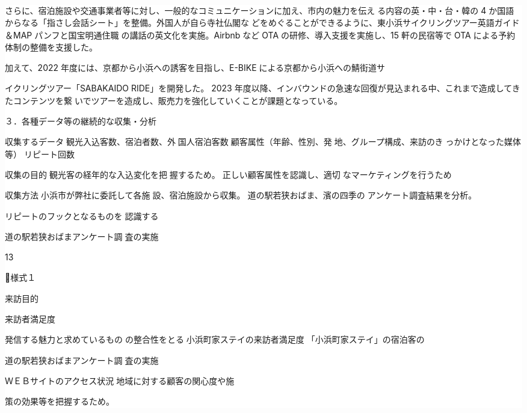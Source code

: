 さらに、宿泊施設や交通事業者等に対し、一般的なコミュニケーションに加え、市内の魅力を伝え
る内容の英・中・台・韓の 4 か国語からなる「指さし会話シート」を整備。外国人が自ら寺社仏閣な
どをめぐることができるように、東小浜サイクリングツアー英語ガイド＆MAP パンフと国宝明通住職
の講話の英文化を実施。Airbnb など OTA の研修、導入支援を実施し、15 軒の民宿等で OTA による予約
体制の整備を支援した。

加えて、2022 年度には、京都から小浜への誘客を目指し、E-BIKE による京都から小浜への鯖街道サ

イクリングツアー「SABAKAIDO RIDE」を開発した。
  2023 年度以降、インバウンドの急速な回復が見込まれる中、これまで造成してきたコンテンツを繋
いでツアーを造成し、販売力を強化していくことが課題となっている。

３．各種データ等の継続的な収集・分析

収集するデータ
観光入込客数、宿泊者数、外
国人宿泊客数
顧客属性（年齢、性別、発
地、グループ構成、来訪のき
っかけとなった媒体等）
リピート回数

収集の目的
観光客の経年的な入込変化を把
握するため。
正しい顧客属性を認識し、適切
なマーケティングを行うため

収集方法
小浜市が弊社に委託して各施
設、宿泊施設から収集。
道の駅若狭おばま、濱の四季の
アンケート調査結果を分析。

リピートのフックとなるものを
認識する

道の駅若狭おばまアンケート調
査の実施

13

様式１

来訪目的

来訪者満足度

発信する魅力と求めているもの
の整合性をとる
小浜町家ステイの来訪者満足度  「小浜町家ステイ」の宿泊客の

道の駅若狭おばまアンケート調
査の実施

ＷＥＢサイトのアクセス状況  地域に対する顧客の関心度や施

策の効果等を把握するため。
